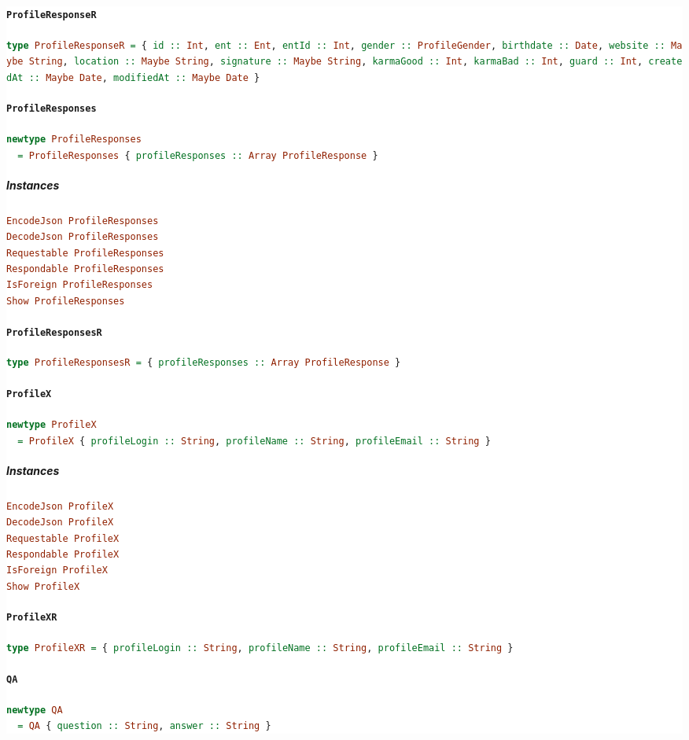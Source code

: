 #### `ProfileResponseR`

``` purescript
type ProfileResponseR = { id :: Int, ent :: Ent, entId :: Int, gender :: ProfileGender, birthdate :: Date, website :: Maybe String, location :: Maybe String, signature :: Maybe String, karmaGood :: Int, karmaBad :: Int, guard :: Int, createdAt :: Maybe Date, modifiedAt :: Maybe Date }
```

#### `ProfileResponses`

``` purescript
newtype ProfileResponses
  = ProfileResponses { profileResponses :: Array ProfileResponse }
```

##### Instances
``` purescript
EncodeJson ProfileResponses
DecodeJson ProfileResponses
Requestable ProfileResponses
Respondable ProfileResponses
IsForeign ProfileResponses
Show ProfileResponses
```

#### `ProfileResponsesR`

``` purescript
type ProfileResponsesR = { profileResponses :: Array ProfileResponse }
```

#### `ProfileX`

``` purescript
newtype ProfileX
  = ProfileX { profileLogin :: String, profileName :: String, profileEmail :: String }
```

##### Instances
``` purescript
EncodeJson ProfileX
DecodeJson ProfileX
Requestable ProfileX
Respondable ProfileX
IsForeign ProfileX
Show ProfileX
```

#### `ProfileXR`

``` purescript
type ProfileXR = { profileLogin :: String, profileName :: String, profileEmail :: String }
```

#### `QA`

``` purescript
newtype QA
  = QA { question :: String, answer :: String }
```
